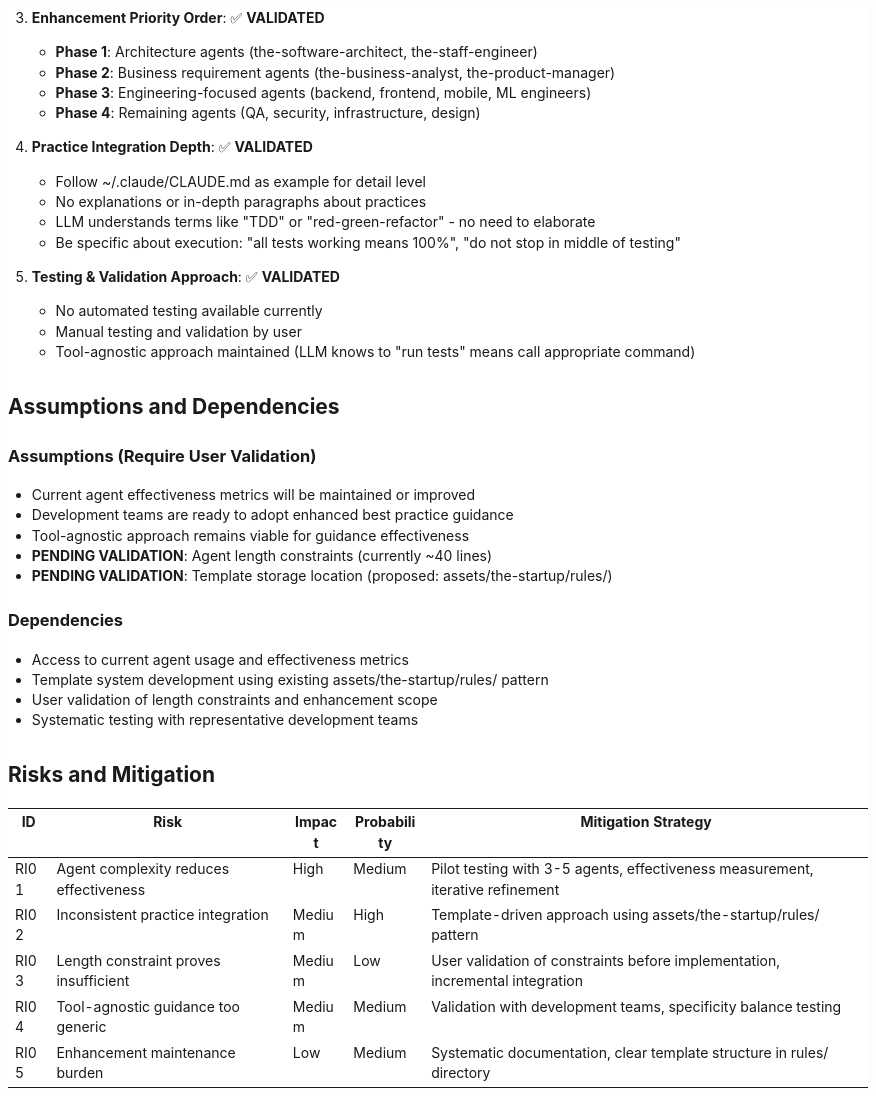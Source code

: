 3. **Enhancement Priority Order**: ✅ **VALIDATED**
   - **Phase 1**: Architecture agents (the-software-architect, the-staff-engineer)
   - **Phase 2**: Business requirement agents (the-business-analyst, the-product-manager)  
   - **Phase 3**: Engineering-focused agents (backend, frontend, mobile, ML engineers)
   - **Phase 4**: Remaining agents (QA, security, infrastructure, design)

4. **Practice Integration Depth**: ✅ **VALIDATED**  
   - Follow ~/.claude/CLAUDE.md as example for detail level
   - No explanations or in-depth paragraphs about practices
   - LLM understands terms like "TDD" or "red-green-refactor" - no need to elaborate
   - Be specific about execution: "all tests working means 100%", "do not stop in middle of testing"

5. **Testing & Validation Approach**: ✅ **VALIDATED**
   - No automated testing available currently
   - Manual testing and validation by user
   - Tool-agnostic approach maintained (LLM knows to "run tests" means call appropriate command)

## Assumptions and Dependencies

### Assumptions (Require User Validation)
- Current agent effectiveness metrics will be maintained or improved
- Development teams are ready to adopt enhanced best practice guidance
- Tool-agnostic approach remains viable for guidance effectiveness
- **PENDING VALIDATION**: Agent length constraints (currently ~40 lines)
- **PENDING VALIDATION**: Template storage location (proposed: assets/the-startup/rules/)

### Dependencies
- Access to current agent usage and effectiveness metrics
- Template system development using existing assets/the-startup/rules/ pattern
- User validation of length constraints and enhancement scope
- Systematic testing with representative development teams

## Risks and Mitigation

| ID | Risk | Impact | Probability | Mitigation Strategy |
|----|------|--------|-------------|-------------------|
| RI01 | Agent complexity reduces effectiveness | High | Medium | Pilot testing with 3-5 agents, effectiveness measurement, iterative refinement |
| RI02 | Inconsistent practice integration | Medium | High | Template-driven approach using assets/the-startup/rules/ pattern |
| RI03 | Length constraint proves insufficient | Medium | Low | User validation of constraints before implementation, incremental integration |
| RI04 | Tool-agnostic guidance too generic | Medium | Medium | Validation with development teams, specificity balance testing |
| RI05 | Enhancement maintenance burden | Low | Medium | Systematic documentation, clear template structure in rules/ directory |
